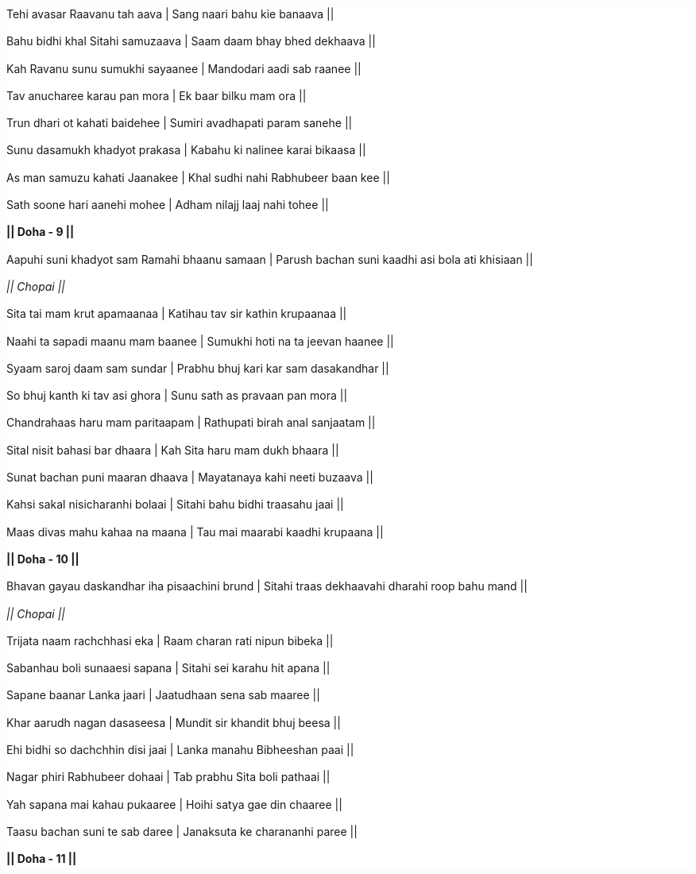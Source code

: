  Tehi avasar Raavanu tah aava | Sang naari bahu kie banaava ||

 Bahu bidhi khal Sitahi samuzaava | Saam daam bhay bhed dekhaava ||

 Kah Ravanu sunu sumukhi sayaanee | Mandodari aadi sab raanee ||
                                            
 Tav anucharee karau pan mora | Ek baar bilku mam ora ||

 Trun dhari ot kahati baidehee | Sumiri avadhapati param sanehe ||

 Sunu dasamukh khadyot prakasa | Kabahu ki nalinee karai bikaasa ||

 As man samuzu kahati Jaanakee | Khal sudhi nahi Rabhubeer baan kee ||

 Sath soone hari aanehi mohee | Adham nilajj laaj nahi tohee ||

 **|| Doha - 9 ||**

 Aapuhi suni khadyot sam Ramahi bhaanu samaan | Parush bachan suni kaadhi asi bola ati khisiaan ||

 *|| Chopai ||*

 Sita tai mam krut apamaanaa | Katihau tav sir kathin krupaanaa ||

 Naahi ta sapadi maanu mam baanee | Sumukhi hoti na ta jeevan haanee ||

 Syaam saroj daam sam sundar | Prabhu bhuj kari kar sam dasakandhar ||

 So bhuj kanth ki tav asi ghora | Sunu sath as pravaan pan mora ||

 Chandrahaas haru mam paritaapam | Rathupati birah anal sanjaatam ||

 Sital nisit bahasi bar dhaara | Kah Sita haru mam dukh bhaara ||

 Sunat bachan puni maaran dhaava | Mayatanaya kahi neeti buzaava ||

 Kahsi sakal nisicharanhi bolaai | Sitahi bahu bidhi traasahu jaai ||

 Maas divas mahu kahaa na maana | Tau mai maarabi kaadhi krupaana ||
  

 **|| Doha - 10 ||**

 Bhavan gayau daskandhar iha pisaachini brund | Sitahi traas dekhaavahi dharahi roop bahu mand ||

 *|| Chopai ||*

 Trijata naam rachchhasi eka | Raam charan rati nipun bibeka ||

 Sabanhau boli sunaaesi sapana | Sitahi sei karahu hit apana ||

 Sapane baanar Lanka jaari | Jaatudhaan sena sab maaree ||

 Khar aarudh nagan dasaseesa | Mundit sir khandit bhuj beesa ||
 
 Ehi bidhi so dachchhin disi jaai | Lanka manahu Bibheeshan paai ||

 Nagar phiri Rabhubeer dohaai | Tab prabhu Sita boli pathaai ||

 Yah sapana mai kahau pukaaree | Hoihi satya gae din chaaree ||

 Taasu bachan suni te sab daree | Janaksuta ke charananhi paree ||


 **|| Doha - 11 ||**
